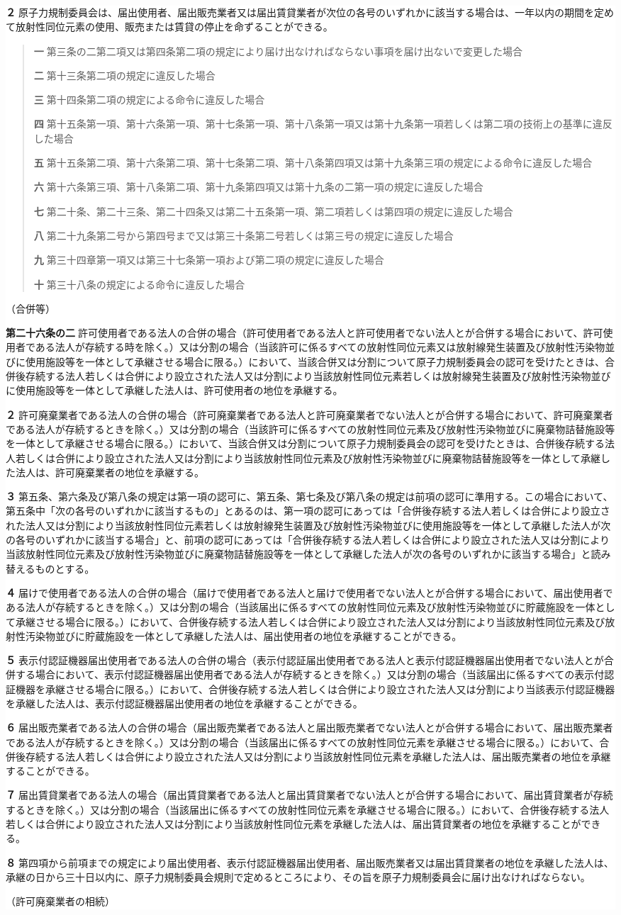 **２** 原子力規制委員会は、届出使用者、届出販売業者又は届出賃貸業者が次位の各号のいずれかに該当する場合は、一年以内の期間を定めて放射性同位元素の使用、販売または賃貸の停止を命ずることができる。

> **一** 第三条の二第二項又は第四条第二項の規定により届け出なければならない事項を届け出ないで変更した場合
> 
> **二** 第十三条第二項の規定に違反した場合
> 
> **三** 第十四条第二項の規定による命令に違反した場合
> 
> **四** 第十五条第一項、第十六条第一項、第十七条第一項、第十八条第一項又は第十九条第一項若しくは第二項の技術上の基準に違反した場合
> 
> **五** 第十五条第二項、第十六条第二項、第十七条第二項、第十八条第四項又は第十九条第三項の規定による命令に違反した場合
> 
> **六** 第十六条第三項、第十八条第二項、第十九条第四項又は第十九条の二第一項の規定に違反した場合
> 
> **七** 第二十条、第二十三条、第二十四条又は第二十五条第一項、第二項若しくは第四項の規定に違反した場合
> 
> **八** 第二十九条第二号から第四号まで又は第三十条第二号若しくは第三号の規定に違反した場合
> 
> **九** 第三十四章第一項又は第三十七条第一項および第二項の規定に違反した場合
> 
> **十** 第三十八条の規定による命令に違反した場合

（合併等）

**第二十六条の二** 許可使用者である法人の合併の場合（許可使用者である法人と許可使用者でない法人とが合併する場合において、許可使用者である法人が存続する時を除く。）又は分割の場合（当該許可に係るすべての放射性同位元素又は放射線発生装置及び放射性汚染物並びに使用施設等を一体として承継させる場合に限る。）において、当該合併又は分割について原子力規制委員会の認可を受けたときは、合併後存続する法人若しくは合併により設立された法人又は分割により当該放射性同位元素若しくは放射線発生装置及び放射性汚染物並びに使用施設等を一体として承継した法人は、許可使用者の地位を承継する。

**２** 許可廃棄業者である法人の合併の場合（許可廃棄業者である法人と許可廃棄業者でない法人とが合併する場合において、許可廃棄業者である法人が存続するときを除く。）又は分割の場合（当該許可に係るすべての放射性同位元素及び放射性汚染物並びに廃棄物詰替施設等を一体として承継させる場合に限る。）において、当該合併又は分割について原子力規制委員会の認可を受けたときは、合併後存続する法人若しくは合併により設立された法人又は分割により当該放射性同位元素及び放射性汚染物並びに廃棄物詰替施設等を一体として承継した法人は、許可廃棄業者の地位を承継する。

**３** 第五条、第六条及び第八条の規定は第一項の認可に、第五条、第七条及び第八条の規定は前項の認可に準用する。この場合において、第五条中「次の各号のいずれかに該当するもの」とあるのは、第一項の認可にあっては「合併後存続する法人若しくは合併により設立された法人又は分割により当該放射性同位元素若しくは放射線発生装置及び放射性汚染物並びに使用施設等を一体として承継した法人が次の各号のいずれかに該当する場合」と、前項の認可にあっては「合併後存続する法人若しくは合併により設立された法人又は分割により当該放射性同位元素及び放射性汚染物並びに廃棄物詰替施設等を一体として承継した法人が次の各号のいずれかに該当する場合」と読み替えるものとする。

**４** 届けで使用者である法人の合併の場合（届けで使用者である法人と届けで使用者でない法人とが合併する場合において、届出使用者である法人が存続するときを除く。）又は分割の場合（当該届出に係るすべての放射性同位元素及び放射性汚染物並びに貯蔵施設を一体として承継させる場合に限る。）において、合併後存続する法人若しくは合併により設立された法人又は分割により当該放射性同位元素及び放射性汚染物並びに貯蔵施設を一体として承継した法人は、届出使用者の地位を承継することができる。

**５** 表示付認証機器届出使用者である法人の合併の場合（表示付認証届出使用者である法人と表示付認証機器届出使用者でない法人とが合併する場合において、表示付認証機器届出使用者である法人が存続するときを除く。）又は分割の場合（当該届出に係るすべての表示付認証機器を承継させる場合に限る。）において、合併後存続する法人若しくは合併により設立された法人又は分割により当該表示付認証機器を承継した法人は、表示付認証機器届出使用者の地位を承継することができる。

**６** 届出販売業者である法人の合併の場合（届出販売業者である法人と届出販売業者でない法人とが合併する場合において、届出販売業者である法人が存続するときを除く。）又は分割の場合（当該届出に係るすべての放射性同位元素を承継させる場合に限る。）において、合併後存続する法人若しくは合併により設立された法人又は分割により当該放射性同位元素を承継した法人は、届出販売業者の地位を承継することができる。

**７** 届出賃貸業者である法人の場合（届出賃貸業者である法人と届出賃貸業者でない法人とが合併する場合において、届出賃貸業者が存続するときを除く。）又は分割の場合（当該届出に係るすべての放射性同位元素を承継させる場合に限る。）において、合併後存続する法人若しくは合併により設立された法人又は分割により当該放射性同位元素を承継した法人は、届出賃貸業者の地位を承継することができる。

**８** 第四項から前項までの規定により届出使用者、表示付認証機器届出使用者、届出販売業者又は届出賃貸業者の地位を承継した法人は、承継の日から三十日以内に、原子力規制委員会規則で定めるところにより、その旨を原子力規制委員会に届け出なければならない。

（許可廃棄業者の相続）
